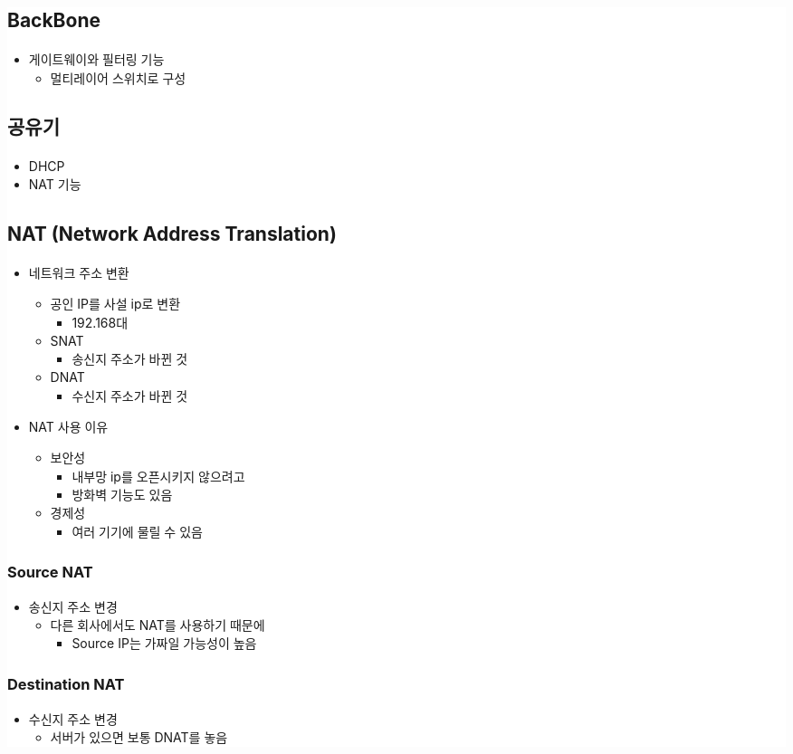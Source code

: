## BackBone

* 게이트웨이와 필터링 기능
    * 멀티레이어 스위치로 구성

## 공유기

* DHCP
* NAT 기능

## NAT (Network Address Translation)

* 네트워크 주소 변환
    * 공인 IP를 사설 ip로 변환
        * 192.168대
    * SNAT
        * 송신지 주소가 바뀐 것
    * DNAT
        * 수신지 주소가 바뀐 것

* NAT 사용 이유
    * 보안성
        * 내부망 ip를 오픈시키지 않으려고
        * 방화벽 기능도 있음
    * 경제성
        * 여러 기기에 물릴 수 있음

### Source NAT

* 송신지 주소 변경
    * 다른 회사에서도 NAT를 사용하기 때문에
        * Source IP는 가짜일 가능성이 높음

### Destination NAT

* 수신지 주소 변경
    * 서버가 있으면 보통 DNAT를 놓음